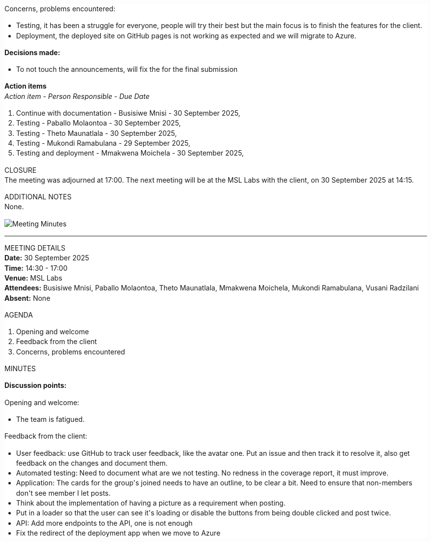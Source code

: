 Concerns, problems encountered:

- Testing, it has been a struggle for everyone, people will try their best but the main focus is to finish the features for the client.
- Deployment, the deployed site on GitHub pages is not working as expected and we will migrate to Azure.

**Decisions made:**

- To not touch the announcements, will fix the for the final submission

**Action items**<br>
_Action item - Person Responsible - Due Date_<br>

1. Continue with documentation - Busisiwe Mnisi - 30 September 2025,
2. Testing - Paballo Molaontoa - 30 September 2025,
3. Testing - Theto Maunatlala - 30 September 2025,
4. Testing - Mukondi Ramabulana - 29 September 2025,
5. Testing and deployment - Mmakwena Moichela - 30 September 2025,

CLOSURE<br>
The meeting was adjourned at 17:00. The next meeting will be at the MSL Labs with the client, on 30 September 2025 at 14:15.

ADDITIONAL NOTES<br>
None.

![Meeting Minutes](/Clubs-Connect/M10.jpg "Meeting")

---

MEETING DETAILS<br>
**Date:** 30 September 2025<br>
**Time:** 14:30 - 17:00<br>
**Venue:** MSL Labs<br>
**Attendees:** Busisiwe Mnisi, Paballo Molaontoa, Theto Maunatlala, Mmakwena Moichela, Mukondi Ramabulana, Vusani Radzilani<br>
**Absent:** None<br>

AGENDA<br>

1. Opening and welcome
2. Feedback from the client
3. Concerns, problems encountered

MINUTES<br>

**Discussion points:**

Opening and welcome:

- The team is fatigued.

Feedback from the client:

- User feedback: use GitHub to track user feedback, like the avatar one. Put an issue and then track it to resolve it, also get feedback on the changes and document them.
- Automated testing: Need to document what are we not testing. No redness in the coverage report, it must improve.
- Application: The cards for the group's joined needs to have an outline, to be clear a bit. Need to ensure that non-members don't see member I let posts.
- Think about the implementation of having a picture as a requirement when posting.
- Put in a loader so that the user can see it's loading or disable the buttons from being double clicked and post twice.
- API: Add more endpoints to the API, one is not enough
- Fix the redirect of the deployment app when we move to Azure
